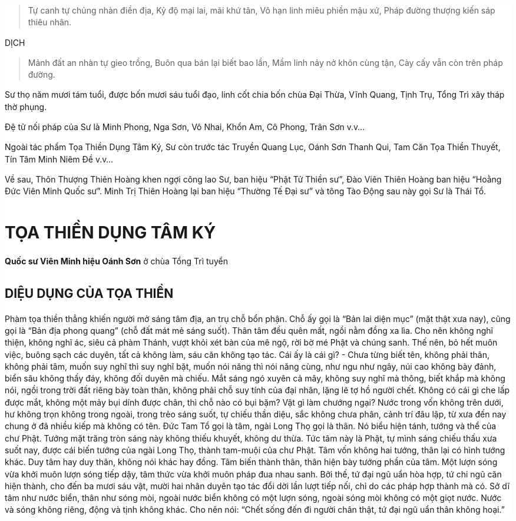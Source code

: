 > Tự canh tự chủng nhàn điền địa,
Kỷ độ mại lai, mãi khứ tân,
Vô hạn linh miêu phiền mậu xứ,
Pháp đường thượng kiến sáp thiêu nhân.

DỊCH

> Mảnh đất an nhàn tự gieo trồng,
Buôn qua bán lại biết bao lần,
Mầm linh nảy nở khôn cùng tận,
Cày cấy vẫn còn trên pháp đường.

Sư thọ năm mươi tám tuổi, được bốn mươi sáu tuổi đạo, linh cốt chia bốn chùa Đại Thừa, Vĩnh Quang, Tịnh Trụ, Tổng Trì xây tháp thờ phụng.

Đệ tử nối pháp của Sư là Minh Phong, Nga Sơn, Vô Nhai, Khổn Am, Cô Phong, Trân Sơn v.v…

Ngoài tác phẩm Tọa Thiền Dụng Tâm Ký, Sư còn trước tác Truyền Quang Lục, Oánh Sơn Thanh Qui, Tam Căn Tọa Thiền Thuyết, Tín Tâm Minh Niêm Đề v.v…

Về sau, Thôn Thượng Thiên Hoàng khen ngợi công lao Sư, ban hiệu “Phật Tử Thiền sư”, Đào Viên Thiên Hoàng ban hiệu “Hoằng Đức Viên Minh Quốc sư”. Minh Trị Thiên Hoàng lại ban hiệu “Thường Tế Đại sư” và tông Tào Động sau này gọi Sư là Thái Tổ.

# TỌA THIỀN DỤNG TÂM KÝ

**Quốc sư Viên Minh hiệu Oánh Sơn**
ở chùa Tổng Trì tuyển

## DIỆU DỤNG CỦA TỌA THIỀN

Phàm tọa thiền thẳng khiến người mở sáng tâm địa, an trụ chỗ bổn phận. Chỗ ấy gọi là “Bản lai diện mục” (mặt thật xưa nay), cũng gọi là “Bản địa phong quang” (chỗ đất mát mẻ sáng suốt). Thân tâm đều quên mất, ngồi nằm đồng xa lìa. Cho nên không nghĩ thiện, không nghĩ ác, siêu cả phàm Thánh, vượt khỏi xét bàn của mê ngộ, rời bờ mé Phật và chúng sanh. Thế nên, bỏ hết muôn việc, buông sạch các duyên, tất cả không làm, sáu căn không tạo tác. Cái ấy là cái gì? - Chưa từng biết tên, không phải thân, không phải tâm, muốn suy nghĩ thì suy nghĩ bặt, muốn nói năng thì nói năng cùng, như ngu như ngây, núi cao không bày đảnh, biển sâu không thấy đáy, không đối duyên mà chiếu. Mắt sáng ngó xuyên cả mây, không suy nghĩ mà thông, biết khắp mà không nói, ngồi trong trời đất riêng bày toàn thân, không phải chỗ suy tính của đại nhân, lặng lẽ tợ hồ người chết. Không có cái gì che lấp được mắt, không một mảy bụi dính được chân, thì chỗ nào có bụi bặm? Vật gì làm chướng ngại? Nước trong vốn không trên dưới, hư không trọn không trong ngoài, trong trẻo sáng suốt, tự chiếu thần diệu, sắc không chưa phân, cảnh trí đâu lập, từ xưa đến nay chung ở đã nhiều kiếp mà không có tên. Đức Tam Tổ gọi là tâm, ngài Long Thọ gọi là thân. Nó biểu hiện tánh, tướng và thể của chư Phật. Tướng mặt trăng tròn sáng này không thiếu khuyết, không dư thừa. Tức tâm này là Phật, tự mình sáng chiếu thấu xưa suốt nay, được cái biến tướng của ngài Long Thọ, thành tam-muội của chư Phật. Tâm vốn không hai tướng, thân lại có hình tướng khác. Duy tâm hay duy thân, không nói khác hay đồng. Tâm biến thành thân, thân hiện bày tướng phần của tâm. Một lượn sóng vừa khởi muôn lượn sóng tiếp dậy, tâm thức vừa khởi muôn pháp đua nhau sanh. Bởi thế, tứ đại ngũ uẩn hòa hợp, tứ chi ngũ căn hiện thành, cho đến ba mươi sáu vật, mười hai nhân duyên tạo tác đổi dời lần lượt tiếp nối, chỉ do các pháp hợp thành mà có. Sở dĩ tâm như nước biển, thân như sóng mòi, ngoài nước biển không có một lượn sóng, ngoài sóng mòi không có một giọt nước. Nước và sóng không riêng, động và tịnh không khác. Cho nên nói: “Chết sống đến đi người chân thật, tứ đại ngũ uẩn thân không hoại.”
